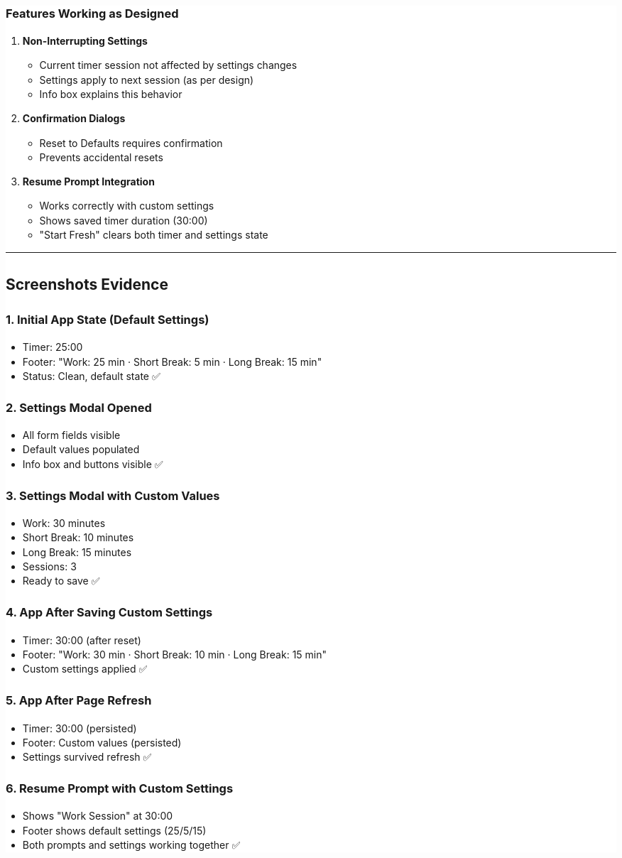 ### Features Working as Designed

1. **Non-Interrupting Settings**
   - Current timer session not affected by settings changes
   - Settings apply to next session (as per design)
   - Info box explains this behavior

2. **Confirmation Dialogs**
   - Reset to Defaults requires confirmation
   - Prevents accidental resets

3. **Resume Prompt Integration**
   - Works correctly with custom settings
   - Shows saved timer duration (30:00)
   - "Start Fresh" clears both timer and settings state

---

## Screenshots Evidence

### 1. Initial App State (Default Settings)
- Timer: 25:00
- Footer: "Work: 25 min · Short Break: 5 min · Long Break: 15 min"
- Status: Clean, default state ✅

### 2. Settings Modal Opened
- All form fields visible
- Default values populated
- Info box and buttons visible ✅

### 3. Settings Modal with Custom Values
- Work: 30 minutes
- Short Break: 10 minutes
- Long Break: 15 minutes
- Sessions: 3
- Ready to save ✅

### 4. App After Saving Custom Settings
- Timer: 30:00 (after reset)
- Footer: "Work: 30 min · Short Break: 10 min · Long Break: 15 min"
- Custom settings applied ✅

### 5. App After Page Refresh
- Timer: 30:00 (persisted)
- Footer: Custom values (persisted)
- Settings survived refresh ✅

### 6. Resume Prompt with Custom Settings
- Shows "Work Session" at 30:00
- Footer shows default settings (25/5/15)
- Both prompts and settings working together ✅

